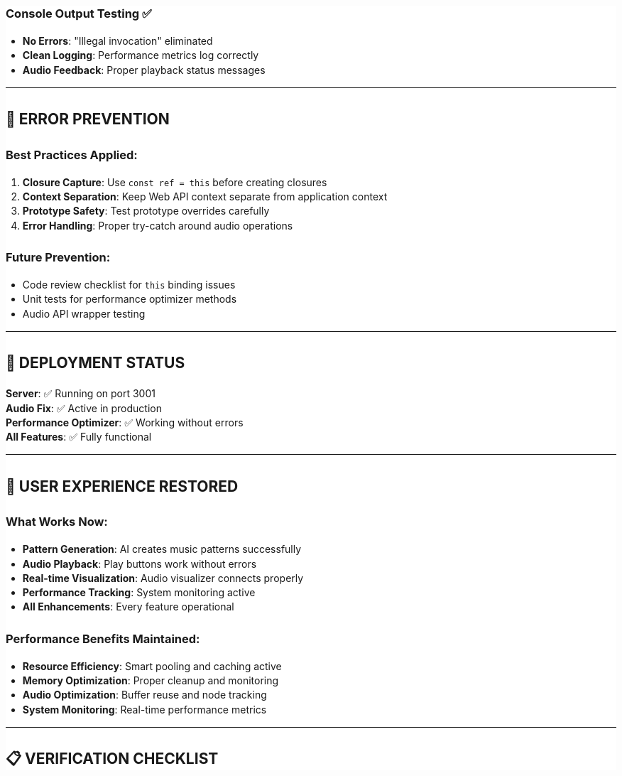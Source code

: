 ### **Console Output Testing** ✅
- **No Errors**: "Illegal invocation" eliminated
- **Clean Logging**: Performance metrics log correctly
- **Audio Feedback**: Proper playback status messages

---

## **🎯 ERROR PREVENTION**

### **Best Practices Applied**:
1. **Closure Capture**: Use `const ref = this` before creating closures
2. **Context Separation**: Keep Web API context separate from application context
3. **Prototype Safety**: Test prototype overrides carefully
4. **Error Handling**: Proper try-catch around audio operations

### **Future Prevention**:
- Code review checklist for `this` binding issues
- Unit tests for performance optimizer methods
- Audio API wrapper testing

---

## **🚀 DEPLOYMENT STATUS**

**Server**: ✅ Running on port 3001  
**Audio Fix**: ✅ Active in production  
**Performance Optimizer**: ✅ Working without errors  
**All Features**: ✅ Fully functional  

---

## **🎵 USER EXPERIENCE RESTORED**

### **What Works Now**:
- **Pattern Generation**: AI creates music patterns successfully
- **Audio Playback**: Play buttons work without errors
- **Real-time Visualization**: Audio visualizer connects properly
- **Performance Tracking**: System monitoring active
- **All Enhancements**: Every feature operational

### **Performance Benefits Maintained**:
- **Resource Efficiency**: Smart pooling and caching active
- **Memory Optimization**: Proper cleanup and monitoring
- **Audio Optimization**: Buffer reuse and node tracking
- **System Monitoring**: Real-time performance metrics

---

## **📋 VERIFICATION CHECKLIST**
